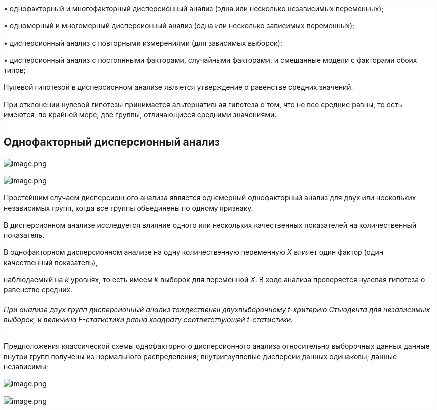 •	однофакторный и многофакторный дисперсионный анализ (одна или несколько независимых переменных);

•	одномерный и многомерный дисперсионный анализ (одна или несколько зависимых переменных);


•	дисперсионный анализ с повторными измерениями (для зависимых выборок);

•	дисперсионный анализ с постоянными факторами, случайными факторами, и смешанные модели с факторами обоих типов;




```python

```

Нулевой гипотезой в дисперсионном анализе является утверждение о равенстве средних значений.

При отклонении нулевой гипотезы принимается альтернативная гипотеза о том, что не все средние равны, то есть имеются, по крайней мере, две группы, отличающиеся средними значениями.


## Однофакторный дисперсионный анализ

![image.png](attachment:image.png)

![image.png](attachment:image.png)

Простейшим случаем дисперсионного анализа является одномерный однофакторный анализ для двух или нескольких независимых групп, когда все группы объединены по одному признаку. 

В дисперсионном анализе исследуется влияние одного или нескольких качественных показателей на количественный показатель.

В однофакторном дисперсионном анализе на одну количественную переменную $X$ влияет один фактор (один качественный показатель), 

наблюдаемый на $k$ уровнях, то есть имеем $k$ выборок для переменной $X$. В ходе анализа проверяется нулевая гипотеза о равенстве средних.



######  При анализе двух групп дисперсионный анализ тождественен двухвыборочному t-критерию Стьюдента для независимых выборок, и величина F-статистики равна квадрату соответствующей t-статистики.



Предположения классической схемы однофакторного дисперсионного анализа относительно выборочных данных 
данные внутри групп получены из нормального распределения;
внутригрупповые дисперсии данных одинаковы;
данные независимы;

![image.png](attachment:image.png)

![image.png](attachment:image.png)

